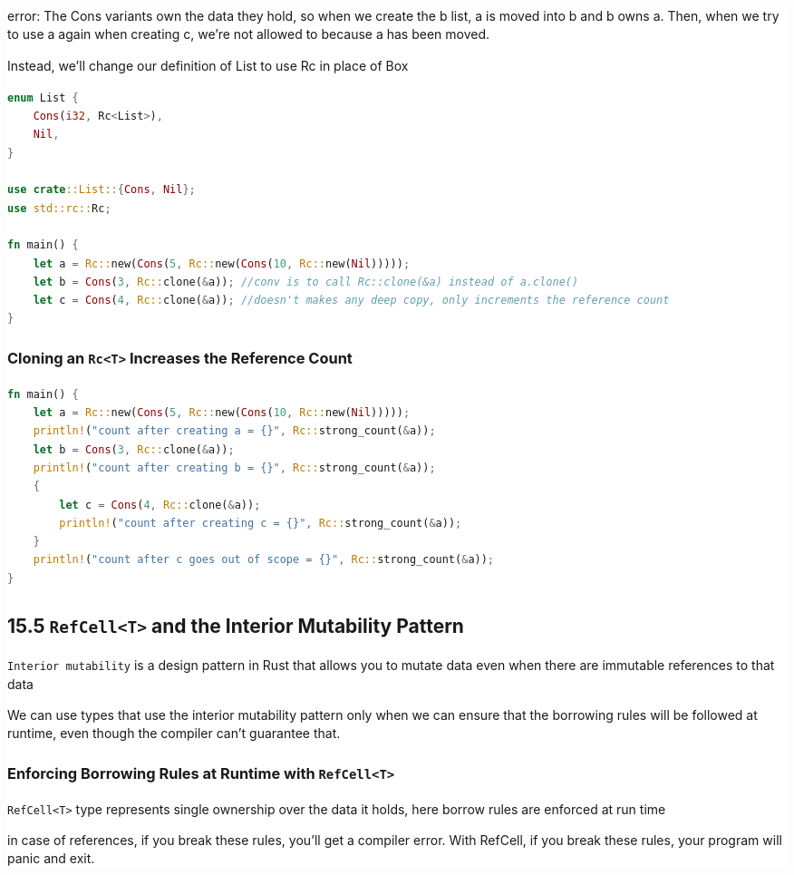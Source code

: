 error: The Cons variants own the data they hold, so when we create the b list, a is moved into b and b owns a. Then, when we try to use a again when creating c, we’re not allowed to because a has been moved.

Instead, we’ll change our definition of List to use Rc<T> in place of Box<T>

```rs
enum List {
    Cons(i32, Rc<List>),
    Nil,
}

use crate::List::{Cons, Nil};
use std::rc::Rc;

fn main() {
    let a = Rc::new(Cons(5, Rc::new(Cons(10, Rc::new(Nil)))));
    let b = Cons(3, Rc::clone(&a)); //conv is to call Rc::clone(&a) instead of a.clone()
    let c = Cons(4, Rc::clone(&a)); //doesn't makes any deep copy, only increments the reference count
}
```

### Cloning an `Rc<T>` Increases the Reference Count

```rs
fn main() {
    let a = Rc::new(Cons(5, Rc::new(Cons(10, Rc::new(Nil)))));
    println!("count after creating a = {}", Rc::strong_count(&a));
    let b = Cons(3, Rc::clone(&a));
    println!("count after creating b = {}", Rc::strong_count(&a));
    {
        let c = Cons(4, Rc::clone(&a));
        println!("count after creating c = {}", Rc::strong_count(&a));
    }
    println!("count after c goes out of scope = {}", Rc::strong_count(&a));
}
```

## 15.5 `RefCell<T>` and the Interior Mutability Pattern

`Interior mutability` is a design pattern in Rust that allows you to mutate data even when there are immutable references to that data

We can use types that use the interior mutability pattern only when we can ensure that the borrowing rules will be followed at runtime, even though the compiler can’t guarantee that.

### Enforcing Borrowing Rules at Runtime with `RefCell<T>`

`RefCell<T>` type represents single ownership over the data it holds, here
borrow rules are enforced at run time

in case of references, if you break these rules, you’ll get a compiler error. With RefCell<T>, if you break these rules, your program will panic and exit.
